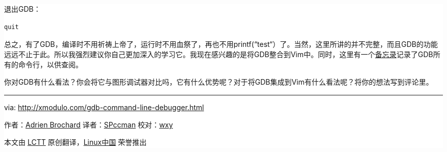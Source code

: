 退出GDB：



```
quit

```

总之，有了GDB，编译时不用祈祷上帝了，运行时不用血祭了，再也不用printf(“test“）了。当然，这里所讲的并不完整，而且GDB的功能远远不止于此。所以我强烈建议你自己更加深入的学习它。我现在感兴趣的是将GDB整合到Vim中。同时，这里有一个[备忘录](http://users.ece.utexas.edu/%7Eadnan/gdb-refcard.pdf)记录了GDB所有的命令行，以供查阅。


你对GDB有什么看法？你会将它与图形调试器对比吗，它有什么优势呢？对于将GDB集成到Vim有什么看法呢？将你的想法写到评论里。




---


via: <http://xmodulo.com/gdb-command-line-debugger.html>


作者：[Adrien Brochard](http://xmodulo.com/author/adrien) 译者：[SPccman](https://github.com/SPccman) 校对：[wxy](https://github.com/wxy)


本文由 [LCTT](https://github.com/LCTT/TranslateProject) 原创翻译，[Linux中国](http://linux.cn/) 荣誉推出